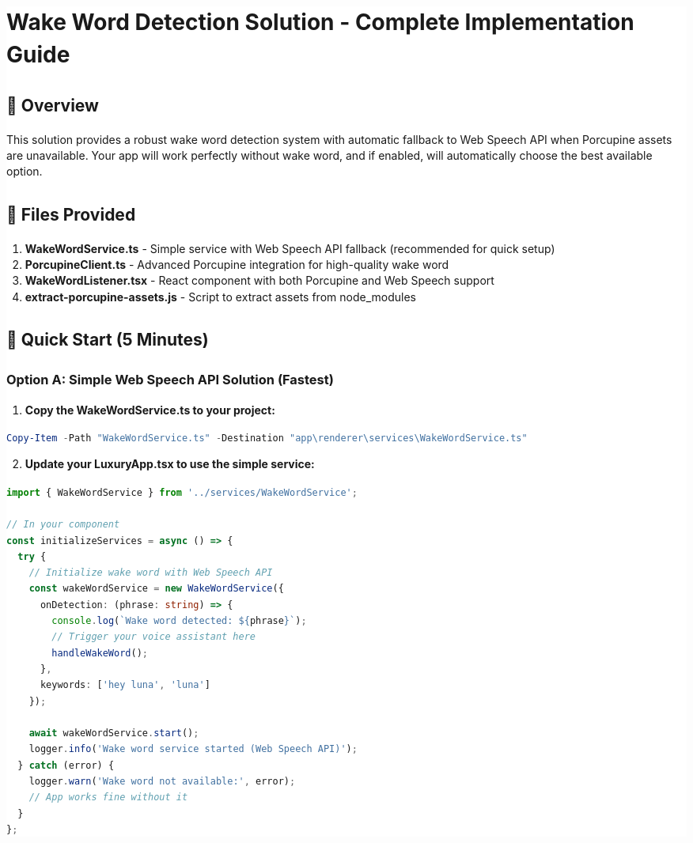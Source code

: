 # Wake Word Detection Solution - Complete Implementation Guide

## 🎯 Overview

This solution provides a robust wake word detection system with automatic fallback to Web Speech API when Porcupine assets are unavailable. Your app will work perfectly without wake word, and if enabled, will automatically choose the best available option.

## 📂 Files Provided

1. **WakeWordService.ts** - Simple service with Web Speech API fallback (recommended for quick setup)
2. **PorcupineClient.ts** - Advanced Porcupine integration for high-quality wake word
3. **WakeWordListener.tsx** - React component with both Porcupine and Web Speech support
4. **extract-porcupine-assets.js** - Script to extract assets from node_modules

## 🚀 Quick Start (5 Minutes)

### Option A: Simple Web Speech API Solution (Fastest)

1. **Copy the WakeWordService.ts to your project:**
```powershell
Copy-Item -Path "WakeWordService.ts" -Destination "app\renderer\services\WakeWordService.ts"
```

2. **Update your LuxuryApp.tsx to use the simple service:**
```typescript
import { WakeWordService } from '../services/WakeWordService';

// In your component
const initializeServices = async () => {
  try {
    // Initialize wake word with Web Speech API
    const wakeWordService = new WakeWordService({
      onDetection: (phrase: string) => {
        console.log(`Wake word detected: ${phrase}`);
        // Trigger your voice assistant here
        handleWakeWord();
      },
      keywords: ['hey luna', 'luna']
    });
    
    await wakeWordService.start();
    logger.info('Wake word service started (Web Speech API)');
  } catch (error) {
    logger.warn('Wake word not available:', error);
    // App works fine without it
  }
};
```
